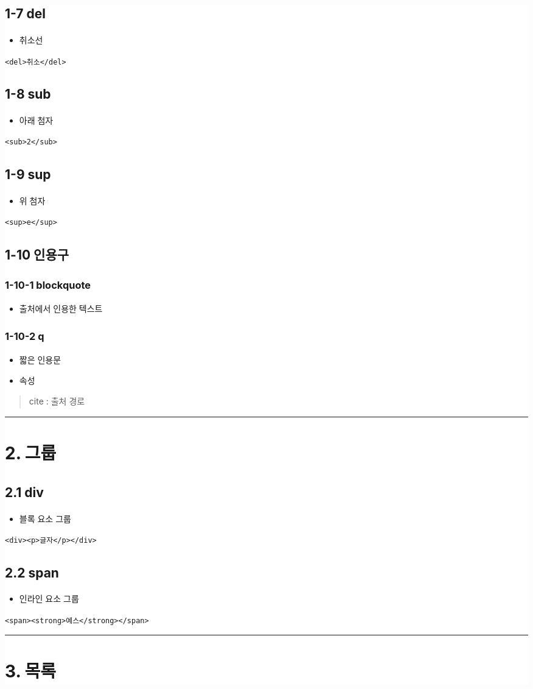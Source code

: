 ## 1-7 del

- 취소선
```
<del>취소</del>
```

## 1-8 sub

- 아래 첨자
```
<sub>2</sub>
```
## 1-9 sup

- 위 첨자
```
<sup>e</sup>
```

## 1-10 인용구

### 1-10-1 blockquote

- 출처에서 인용한 텍스트

### 1-10-2 q

- 짧은 인용문

* 속성
>cite : 출처 경로

---
# 2. 그룹

## 2.1 div

- 블록 요소 그룹
```
<div><p>글자</p></div>
```
## 2.2 span

- 인라인 요소 그룹
```
<span><strong>예스</strong></span>
```

---
# 3. 목록
